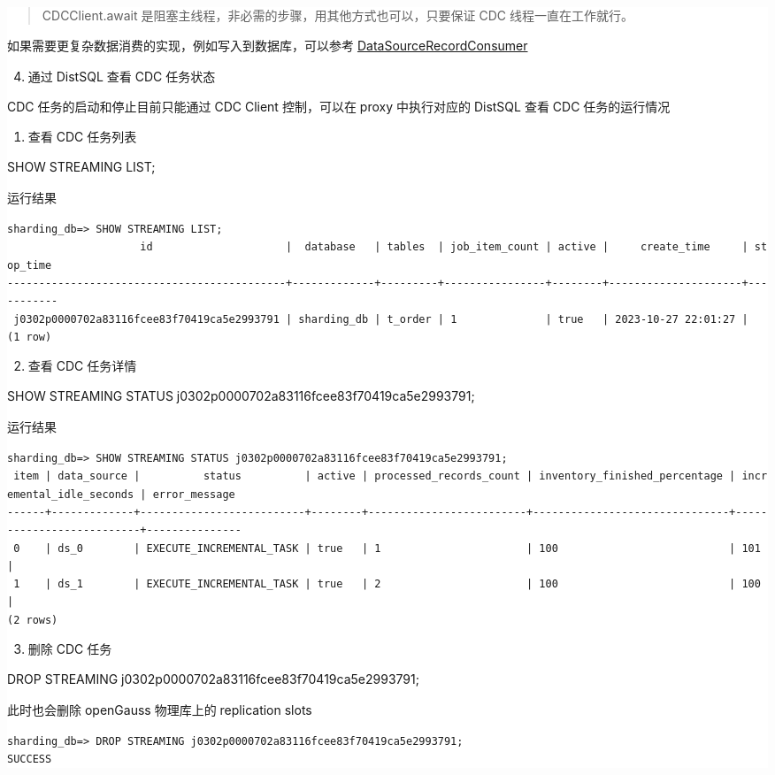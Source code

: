 > CDCClient.await 是阻塞主线程，非必需的步骤，用其他方式也可以，只要保证 CDC 线程一直在工作就行。

如果需要更复杂数据消费的实现，例如写入到数据库，可以参考 [DataSourceRecordConsumer](https://github.com/apache/shardingsphere/blob/master/test/e2e/operation/pipeline/src/test/java/org/apache/shardingsphere/test/e2e/data/pipeline/cases/cdc/DataSourceRecordConsumer.java)

4. 通过 DistSQL 查看 CDC 任务状态

CDC 任务的启动和停止目前只能通过 CDC Client 控制，可以在 proxy 中执行对应的 DistSQL 查看 CDC 任务的运行情况

1. 查看 CDC 任务列表

SHOW STREAMING LIST;

运行结果

```
sharding_db=> SHOW STREAMING LIST;
                     id                     |  database   | tables  | job_item_count | active |     create_time     | stop_time 
--------------------------------------------+-------------+---------+----------------+--------+---------------------+-----------
 j0302p0000702a83116fcee83f70419ca5e2993791 | sharding_db | t_order | 1              | true   | 2023-10-27 22:01:27 | 
(1 row)
```

2. 查看 CDC 任务详情

SHOW STREAMING STATUS j0302p0000702a83116fcee83f70419ca5e2993791;

运行结果

```
sharding_db=> SHOW STREAMING STATUS j0302p0000702a83116fcee83f70419ca5e2993791;
 item | data_source |          status          | active | processed_records_count | inventory_finished_percentage | incremental_idle_seconds | error_message
------+-------------+--------------------------+--------+-------------------------+-------------------------------+--------------------------+---------------
 0    | ds_0        | EXECUTE_INCREMENTAL_TASK | true   | 1                       | 100                           | 101                      |
 1    | ds_1        | EXECUTE_INCREMENTAL_TASK | true   | 2                       | 100                           | 100                      |
(2 rows)
```

3. 删除 CDC 任务

DROP STREAMING j0302p0000702a83116fcee83f70419ca5e2993791;

此时也会删除 openGauss 物理库上的 replication slots

```
sharding_db=> DROP STREAMING j0302p0000702a83116fcee83f70419ca5e2993791;
SUCCESS
```